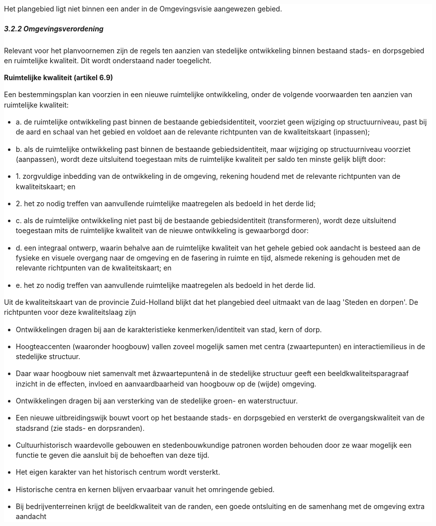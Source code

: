 Het plangebied ligt niet binnen een ander in de Omgevingsvisie aangewezen gebied.

##### 3\.2\.2 Omgevingsverordening

Relevant voor het planvoornemen zijn de regels ten aanzien van stedelijke ontwikkeling binnen bestaand stads\- en dorpsgebied en ruimtelijke kwaliteit. Dit wordt onderstaand nader toegelicht.

**Ruimtelijke kwaliteit (artikel 6\.9\)**

Een bestemmingsplan kan voorzien in een nieuwe ruimtelijke ontwikkeling, onder de volgende voorwaarden ten aanzien van ruimtelijke kwaliteit:

* a. de ruimtelijke ontwikkeling past binnen de bestaande gebiedsidentiteit, voorziet geen wijziging op structuurniveau, past bij de aard en schaal van het gebied en voldoet aan de relevante richtpunten van de kwaliteitskaart (inpassen);

* b. als de ruimtelijke ontwikkeling past binnen de bestaande gebiedsidentiteit, maar wijziging op structuurniveau voorziet (aanpassen), wordt deze uitsluitend toegestaan mits de ruimtelijke kwaliteit per saldo ten minste gelijk blijft door:

+ 1\. zorgvuldige inbedding van de ontwikkeling in de omgeving, rekening houdend met de relevante richtpunten van de kwaliteitskaart; en

+ 2\. het zo nodig treffen van aanvullende ruimtelijke maatregelen als bedoeld in het derde lid;

* c. als de ruimtelijke ontwikkeling niet past bij de bestaande gebiedsidentiteit (transformeren), wordt deze uitsluitend toegestaan mits de ruimtelijke kwaliteit van de nieuwe ontwikkeling is gewaarborgd door:

* d. een integraal ontwerp, waarin behalve aan de ruimtelijke kwaliteit van het gehele gebied ook aandacht is besteed aan de fysieke en visuele overgang naar de omgeving en de fasering in ruimte en tijd, alsmede rekening is gehouden met de relevante richtpunten van de kwaliteitskaart; en

* e. het zo nodig treffen van aanvullende ruimtelijke maatregelen als bedoeld in het derde lid.

Uit de kwaliteitskaart van de provincie Zuid\-Holland blijkt dat het plangebied deel uitmaakt van de laag 'Steden en dorpen'. De richtpunten voor deze kwaliteitslaag zijn

* Ontwikkelingen dragen bij aan de karakteristieke kenmerken/identiteit van stad, kern of dorp.

* Hoogteaccenten (waaronder hoogbouw) vallen zoveel mogelijk samen met centra (zwaartepunten) en interactiemilieus in de stedelijke structuur.

* Daar waar hoogbouw niet samenvalt met âzwaartepuntenâ in de stedelijke structuur geeft een beeldkwaliteitsparagraaf inzicht in de effecten, invloed en aanvaardbaarheid van hoogbouw op de (wijde) omgeving.

* Ontwikkelingen dragen bij aan versterking van de stedelijke groen\- en waterstructuur.

* Een nieuwe uitbreidingswijk bouwt voort op het bestaande stads\- en dorpsgebied en versterkt de overgangskwaliteit van de stadsrand (zie stads\- en dorpsranden).

* Cultuurhistorisch waardevolle gebouwen en stedenbouwkundige patronen worden behouden door ze waar mogelijk een functie te geven die aansluit bij de behoeften van deze tijd.

* Het eigen karakter van het historisch centrum wordt versterkt.

* Historische centra en kernen blijven ervaarbaar vanuit het omringende gebied.

* Bij bedrijventerreinen krijgt de beeldkwaliteit van de randen, een goede ontsluiting en de samenhang met de omgeving extra aandacht
